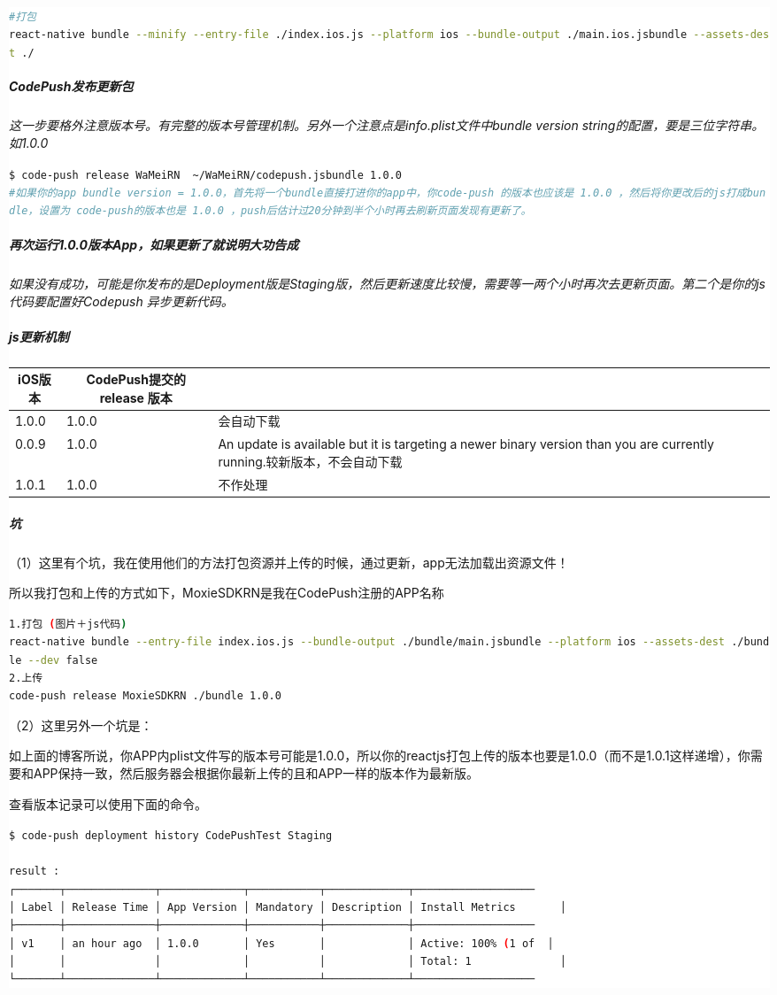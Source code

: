 ```sh
#打包
react-native bundle --minify --entry-file ./index.ios.js --platform ios --bundle-output ./main.ios.jsbundle --assets-dest ./
```

##### CodePush发布更新包

*这一步要格外注意版本号。有完整的版本号管理机制。另外一个注意点是info.plist文件中bundle version string的配置，要是三位字符串。如1.0.0*

```sh
$ code-push release WaMeiRN  ~/WaMeiRN/codepush.jsbundle 1.0.0 
#如果你的app bundle version = 1.0.0，首先将一个bundle直接打进你的app中，你code-push 的版本也应该是 1.0.0 ，然后将你更改后的js打成bundle，设置为 code-push的版本也是 1.0.0 ，push后估计过20分钟到半个小时再去刷新页面发现有更新了。
```

##### 再次运行1.0.0版本App，如果更新了就说明大功告成

*如果没有成功，可能是你发布的是Deployment版是Staging版，然后更新速度比较慢，需要等一两个小时再次去更新页面。第二个是你的js代码要配置好Codepush 异步更新代码。*

##### js更新机制

| iOS版本 | CodePush提交的release 版本 |                                          |
| ----- | --------------------- | ---------------------------------------- |
| 1.0.0 | 1.0.0                 | 会自动下载                                    |
| 0.0.9 | 1.0.0                 | An update is available but it is targeting a newer binary version than you are currently running.较新版本，不会自动下载 |
| 1.0.1 | 1.0.0                 | 不作处理                                     |

##### 坑

（1）这里有个坑，我在使用他们的方法打包资源并上传的时候，通过更新，app无法加载出资源文件！

所以我打包和上传的方式如下，MoxieSDKRN是我在CodePush注册的APP名称

```sh
1.打包 (图片＋js代码)
react-native bundle --entry-file index.ios.js --bundle-output ./bundle/main.jsbundle --platform ios --assets-dest ./bundle --dev false
2.上传
code-push release MoxieSDKRN ./bundle 1.0.0
```

 （2）这里另外一个坑是：

如上面的博客所说，你APP内plist文件写的版本号可能是1.0.0，所以你的reactjs打包上传的版本也要是1.0.0（而不是1.0.1这样递增），你需要和APP保持一致，然后服务器会根据你最新上传的且和APP一样的版本作为最新版。

查看版本记录可以使用下面的命令。

```sh
$ code-push deployment history CodePushTest Staging

result :
┌───────┬──────────────┬─────────────┬───────────┬─────────────┬───────────────────
│ Label │ Release Time │ App Version │ Mandatory │ Description │ Install Metrics       │
├───────┼──────────────┼─────────────┼───────────┼─────────────┼───────────────────
│ v1    │ an hour ago  │ 1.0.0       │ Yes       │             │ Active: 100% (1 of  │
│       │              │             │           │             │ Total: 1              │
└───────┴──────────────┴─────────────┴───────────┴─────────────┴───────────────────

```
